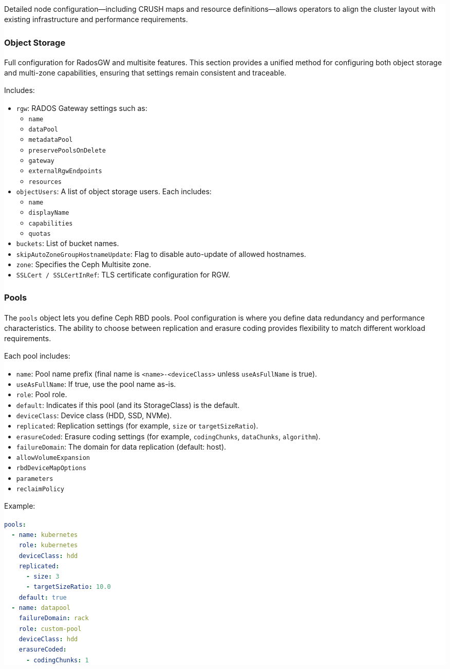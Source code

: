 Detailed node configuration—including CRUSH maps and resource definitions—allows operators to align the cluster layout with existing infrastructure and performance requirements.

### Object Storage

Full configuration for RadosGW and multisite features. This section provides a unified method for configuring both object storage and multi-zone capabilities, ensuring that settings remain consistent and traceable.

Includes:

- `rgw`: RADOS Gateway settings such as:
    - `name`
    - `dataPool`
    - `metadataPool`
    - `preservePoolsOnDelete`
    - `gateway`
    - `externalRgwEndpoints`
    - `resources`
- `objectUsers`: A list of object storage users. Each includes:
    - `name`
    - `displayName`
    - `capabilities`
    - `quotas`
- `buckets`: List of bucket names.
- `skipAutoZoneGroupHostnameUpdate`: Flag to disable auto-update of allowed hostnames.
- `zone`: Specifies the Ceph Multisite zone.
- `SSLCert / SSLCertInRef`: TLS certificate configuration for RGW.

### Pools

The `pools` object lets you define Ceph RBD pools. Pool configuration is where you define data redundancy and performance characteristics. The ability to choose between replication and erasure coding provides flexibility to match different workload requirements.

Each pool includes:

- `name`: Pool name prefix (final name is `<name>-<deviceClass>` unless `useAsFullName` is true).
- `useAsFullName`: If true, use the pool name as-is.
- `role`: Pool role.
- `default`: Indicates if this pool (and its StorageClass) is the default.
- `deviceClass`: Device class (HDD, SSD, NVMe).
- `replicated`: Replication settings (for example, `size` or `targetSizeRatio`).
- `erasureCoded`: Erasure coding settings (for example, `codingChunks`, `dataChunks`, `algorithm`).
- `failureDomain`: The domain for data replication (default: host).
- `allowVolumeExpansion`
- `rbdDeviceMapOptions`
- `parameters`
- `reclaimPolicy`

Example:
```yaml
pools:
  - name: kubernetes
    role: kubernetes
    deviceClass: hdd
    replicated:
      - size: 3
      - targetSizeRatio: 10.0
    default: true
  - name: datapool
    failureDomain: rack
    role: custom-pool
    deviceClass: hdd
    erasureCoded:
      - codingChunks: 1
```